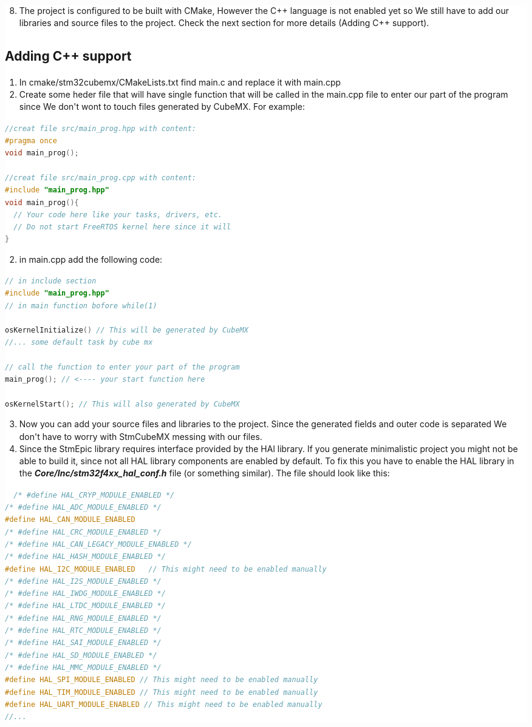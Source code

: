 8. The project is configured to be built with CMake, However the C++ language is not enabled yet
   so We still have to add our libraries and source files to the project. Check the next section for more details (Adding C++ support).

## Adding C++ support

1. In cmake/stm32cubemx/CMakeLists.txt find main.c and replace it with main.cpp
2. Create some heder file that will have single function that will be called in the main.cpp file to enter our part of the program since We don't wont to touch files generated by CubeMX. For example:

```cpp
//creat file src/main_prog.hpp with content:
#pragma once
void main_prog();

//creat file src/main_prog.cpp with content:
#include "main_prog.hpp"
void main_prog(){
  // Your code here like your tasks, drivers, etc.
  // Do not start FreeRTOS kernel here since it will
}
```

2. in main.cpp add the following code:

```cpp
// in include section
#include "main_prog.hpp"
// in main function bofore while(1)

osKernelInitialize() // This will be generated by CubeMX
//... some default task by cube mx

// call the function to enter your part of the program
main_prog(); // <---- your start function here

osKernelStart(); // This will also generated by CubeMX
```

3. Now you can add your source files and libraries to the project. Since the generated fields and outer code is separated We don't have to worry with StmCubeMX messing with our files.
4. Since the StmEpic library requires interface provided by the HAl library. If you generate minimalistic project you might not be able to build it, since not all HAL library components are enabled by default. To fix this you have to enable the HAL library in the **_Core/Inc/stm32f4xx_hal_conf.h_** file (or something similar). The file should look like this:

```c
  /* #define HAL_CRYP_MODULE_ENABLED */
/* #define HAL_ADC_MODULE_ENABLED */
#define HAL_CAN_MODULE_ENABLED
/* #define HAL_CRC_MODULE_ENABLED */
/* #define HAL_CAN_LEGACY_MODULE_ENABLED */
/* #define HAL_HASH_MODULE_ENABLED */
#define HAL_I2C_MODULE_ENABLED   // This might need to be enabled manually
/* #define HAL_I2S_MODULE_ENABLED */
/* #define HAL_IWDG_MODULE_ENABLED */
/* #define HAL_LTDC_MODULE_ENABLED */
/* #define HAL_RNG_MODULE_ENABLED */
/* #define HAL_RTC_MODULE_ENABLED */
/* #define HAL_SAI_MODULE_ENABLED */
/* #define HAL_SD_MODULE_ENABLED */
/* #define HAL_MMC_MODULE_ENABLED */
#define HAL_SPI_MODULE_ENABLED // This might need to be enabled manually
#define HAL_TIM_MODULE_ENABLED // This might need to be enabled manually
#define HAL_UART_MODULE_ENABLED // This might need to be enabled manually
//...

```